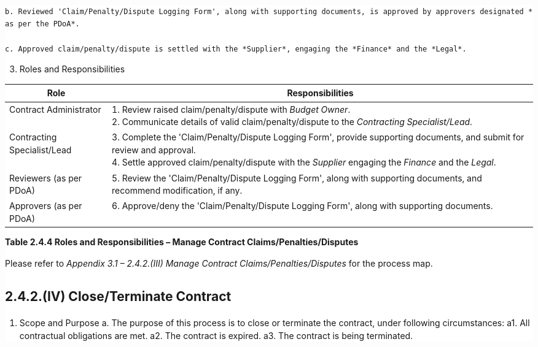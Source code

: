     b. Reviewed 'Claim/Penalty/Dispute Logging Form', along with supporting documents, is approved by approvers designated *as per the PDoA*.
    
    c. Approved claim/penalty/dispute is settled with the *Supplier*, engaging the *Finance* and the *Legal*.

3. Roles and Responsibilities

<table>
<thead>
<tr>
<th>Role</th>
<th>Responsibilities</th>
</tr>
</thead>
<tbody>
<tr>
<td>Contract Administrator</td>
<td>1. Review raised claim/penalty/dispute with <em>Budget Owner</em>.<br>
2. Communicate details of valid claim/penalty/dispute to the <em>Contracting Specialist/Lead</em>.</td>
</tr>
<tr>
<td>Contracting Specialist/Lead</td>
<td>3. Complete the 'Claim/Penalty/Dispute Logging Form', provide supporting documents, and submit for review and approval.<br>
4. Settle approved claim/penalty/dispute with the <em>Supplier</em> engaging the <em>Finance</em> and the <em>Legal</em>.</td>
</tr>
<tr>
<td>Reviewers (as per PDoA)</td>
<td>5. Review the 'Claim/Penalty/Dispute Logging Form', along with supporting documents, and recommend modification, if any.</td>
</tr>
<tr>
<td>Approvers (as per PDoA)</td>
<td>6. Approve/deny the 'Claim/Penalty/Dispute Logging Form', along with supporting documents.</td>
</tr>
</tbody>
</table>

**Table 2.4.4 Roles and Responsibilities – Manage Contract Claims/Penalties/Disputes**

Please refer to *Appendix 3.1 – 2.4.2.(III) Manage Contract Claims/Penalties/Disputes* for the process map.

## 2.4.2.(IV) Close/Terminate Contract

1. Scope and Purpose
   a. The purpose of this process is to close or terminate the contract, under following circumstances:
      a1. All contractual obligations are met.
      a2. The contract is expired.
      a3. The contract is being terminated.
